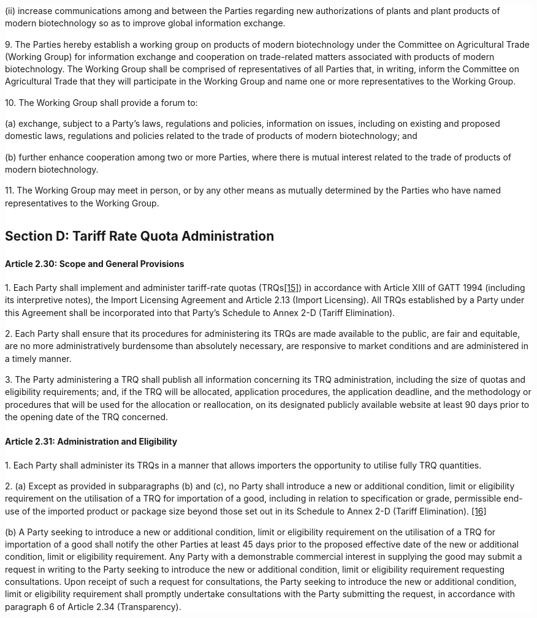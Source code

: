 (ii) increase communications among and between the Parties regarding new authorizations of plants and plant products of modern biotechnology so as to improve global information exchange.

9\. The Parties hereby establish a working group on products of modern biotechnology under the Committee on Agricultural Trade (Working Group) for information exchange and cooperation on trade-related matters associated with products of modern biotechnology. The Working Group shall be comprised of representatives of all Parties that, in writing, inform the Committee on Agricultural Trade that they will participate in the Working Group and name one or more representatives to the Working Group.

10\. The Working Group shall provide a forum to:

(a) exchange, subject to a Party’s laws, regulations and policies, information on issues, including on existing and proposed domestic laws, regulations and policies related to the trade of products of modern biotechnology; and

(b) further enhance cooperation among two or more Parties, where there is mutual interest related to the trade of products of modern biotechnology.

11\. The Working Group may meet in person, or by any other means as mutually determined by the Parties who have named representatives to the Working Group.

## Section D: Tariff Rate Quota Administration

#### Article 2.30: Scope and General Provisions

1\. Each Party shall implement and administer tariff-rate quotas (TRQs[[15]](#eb0b)) in accordance with Article XIII of GATT 1994 (including its interpretive notes), the Import Licensing Agreement and Article 2.13 (Import Licensing). All TRQs established by a Party under this Agreement shall be incorporated into that Party’s Schedule to Annex 2-D (Tariff Elimination).

2\. Each Party shall ensure that its procedures for administering its TRQs are made available to the public, are fair and equitable, are no more administratively burdensome than absolutely necessary, are responsive to market conditions and are administered in a timely manner.

3\. The Party administering a TRQ shall publish all information concerning its TRQ administration, including the size of quotas and eligibility requirements; and, if the TRQ will be allocated, application procedures, the application deadline, and the methodology or procedures that will be used for the allocation or reallocation, on its designated publicly available website at least 90 days prior to the opening date of the TRQ concerned.

#### Article 2.31: Administration and Eligibility

1\. Each Party shall administer its TRQs in a manner that allows importers the opportunity to utilise fully TRQ quantities.

2\. (a) Except as provided in subparagraphs (b) and (c), no Party shall introduce a new or additional condition, limit or eligibility requirement on the utilisation of a TRQ for importation of a good, including in relation to specification or grade, permissible end-use of the imported product or package size beyond those set out in its Schedule to Annex 2-D (Tariff Elimination). [[16]](#4f35)

(b) A Party seeking to introduce a new or additional condition, limit or eligibility requirement on the utilisation of a TRQ for importation of a good shall notify the other Parties at least 45 days prior to the proposed effective date of the new or additional condition, limit or eligibility requirement. Any Party with a demonstrable commercial interest in supplying the good may submit a request in writing to the Party seeking to introduce the new or additional condition, limit or eligibility requirement requesting consultations. Upon receipt of such a request for consultations, the Party seeking to introduce the new or additional condition, limit or eligibility requirement shall promptly undertake consultations with the Party submitting the request, in accordance with paragraph 6 of Article 2.34 (Transparency).
